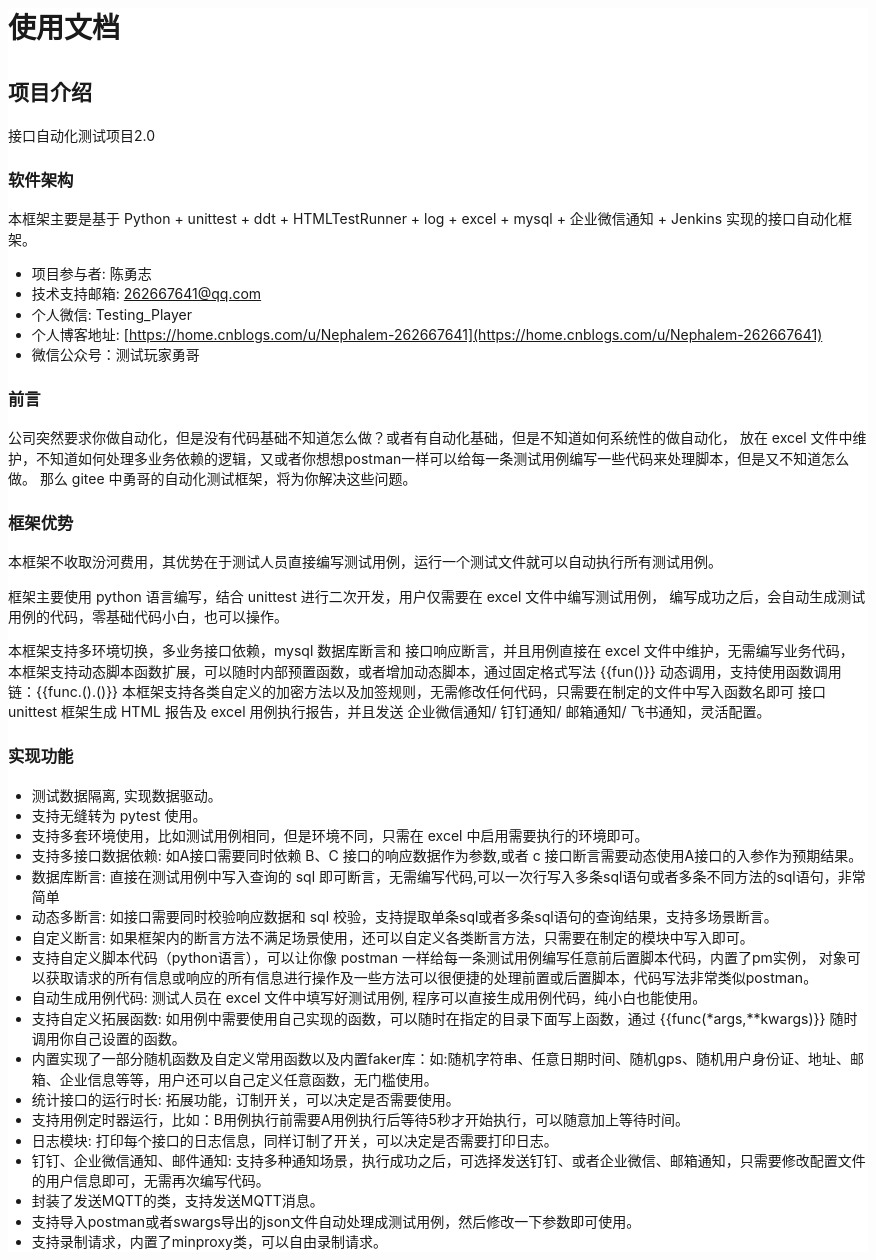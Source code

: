 # 使用文档

## 项目介绍

接口自动化测试项目2.0

### 软件架构

本框架主要是基于 Python + unittest + ddt + HTMLTestRunner + log + excel + mysql + 企业微信通知 + Jenkins 实现的接口自动化框架。

* 项目参与者: 陈勇志
* 技术支持邮箱: 262667641@qq.com
* 个人微信: Testing_Player
* 个人博客地址:  [https://home.cnblogs.com/u/Nephalem-262667641](https://home.cnblogs.com/u/Nephalem-262667641)
* 微信公众号：测试玩家勇哥

### 前言

公司突然要求你做自动化，但是没有代码基础不知道怎么做？或者有自动化基础，但是不知道如何系统性的做自动化，
放在 excel 文件中维护，不知道如何处理多业务依赖的逻辑，又或者你想想postman一样可以给每一条测试用例编写一些代码来处理脚本，但是又不知道怎么做。
那么 gitee 中勇哥的自动化测试框架，将为你解决这些问题。

### 框架优势

本框架不收取汾河费用，其优势在于测试人员直接编写测试用例，运行一个测试文件就可以自动执行所有测试用例。

框架主要使用 python 语言编写，结合 unittest 进行二次开发，用户仅需要在 excel 文件中编写测试用例，
编写成功之后，会自动生成测试用例的代码，零基础代码小白，也可以操作。

本框架支持多环境切换，多业务接口依赖，mysql 数据库断言和 接口响应断言，并且用例直接在 excel 文件中维护，无需编写业务代码，
本框架支持动态脚本函数扩展，可以随时内部预置函数，或者增加动态脚本，通过固定格式写法 {{fun()}} 动态调用，支持使用函数调用链：{{func.().()}}
本框架支持各类自定义的加密方法以及加签规则，无需修改任何代码，只需要在制定的文件中写入函数名即可
接口 unittest 框架生成 HTML 报告及 excel 用例执行报告，并且发送 企业微信通知/ 钉钉通知/ 邮箱通知/ 飞书通知，灵活配置。

### 实现功能

* 测试数据隔离, 实现数据驱动。
* 支持无缝转为 pytest 使用。
* 支持多套环境使用，比如测试用例相同，但是环境不同，只需在 excel 中启用需要执行的环境即可。
* 支持多接口数据依赖: 如A接口需要同时依赖 B、C 接口的响应数据作为参数,或者 c 接口断言需要动态使用A接口的入参作为预期结果。
* 数据库断言: 直接在测试用例中写入查询的 sql 即可断言，无需编写代码,可以一次行写入多条sql语句或者多条不同方法的sql语句，非常简单
* 动态多断言: 如接口需要同时校验响应数据和 sql 校验，支持提取单条sql或者多条sql语句的查询结果，支持多场景断言。
* 自定义断言: 如果框架内的断言方法不满足场景使用，还可以自定义各类断言方法，只需要在制定的模块中写入即可。
* 支持自定义脚本代码（python语言），可以让你像 postman 一样给每一条测试用例编写任意前后置脚本代码，内置了pm实例，
  对象可以获取请求的所有信息或响应的所有信息进行操作及一些方法可以很便捷的处理前置或后置脚本，代码写法非常类似postman。
* 自动生成用例代码: 测试人员在 excel 文件中填写好测试用例, 程序可以直接生成用例代码，纯小白也能使用。
* 支持自定义拓展函数: 如用例中需要使用自己实现的函数，可以随时在指定的目录下面写上函数，通过 {{func(*args,**kwargs)}}
  随时调用你自己设置的函数。
* 内置实现了一部分随机函数及自定义常用函数以及内置faker库：如:随机字符串、任意日期时间、随机gps、随机用户身份证、地址、邮箱、企业信息等等，用户还可以自己定义任意函数，无门槛使用。
* 统计接口的运行时长: 拓展功能，订制开关，可以决定是否需要使用。
* 支持用例定时器运行，比如：B用例执行前需要A用例执行后等待5秒才开始执行，可以随意加上等待时间。
* 日志模块: 打印每个接口的日志信息，同样订制了开关，可以决定是否需要打印日志。
* 钉钉、企业微信通知、邮件通知: 支持多种通知场景，执行成功之后，可选择发送钉钉、或者企业微信、邮箱通知，只需要修改配置文件的用户信息即可，无需再次编写代码。
* 封装了发送MQTT的类，支持发送MQTT消息。
* 支持导入postman或者swargs导出的json文件自动处理成测试用例，然后修改一下参数即可使用。
* 支持录制请求，内置了minproxy类，可以自由录制请求。
